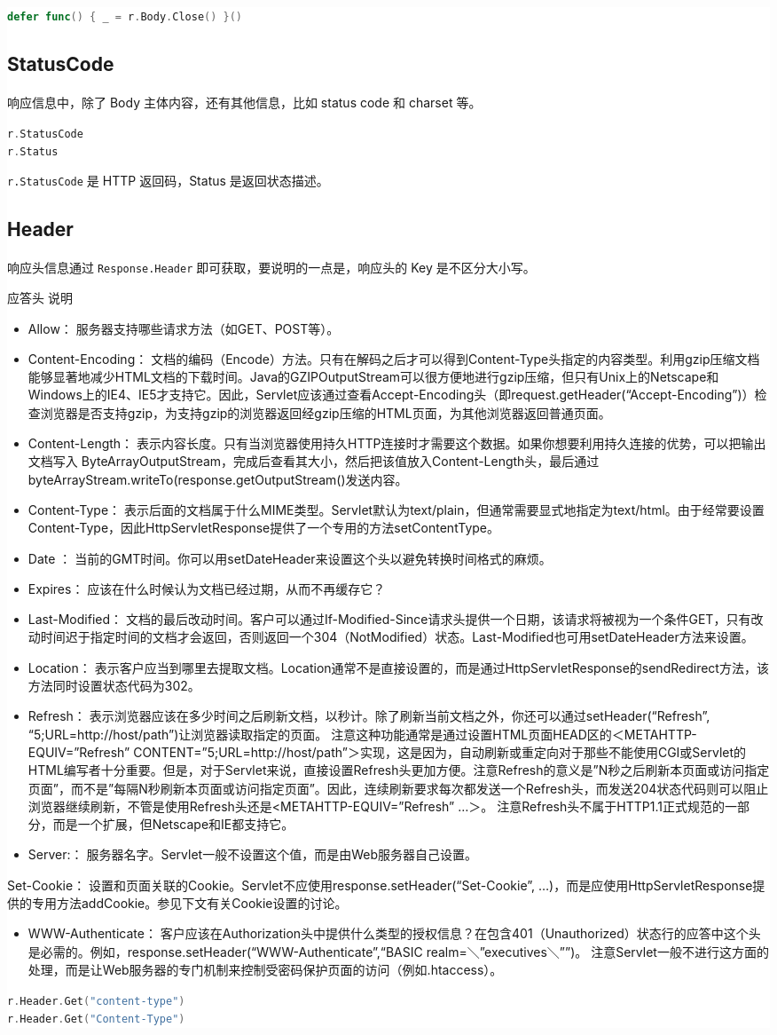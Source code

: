 ```go
defer func() { _ = r.Body.Close() }()
```

## **StatusCode**
响应信息中，除了 Body 主体内容，还有其他信息，比如 status code 和 charset 等。

```go
r.StatusCode
r.Status
```

`r.StatusCode` 是 HTTP 返回码，Status 是返回状态描述。

## **Header**
响应头信息通过 `Response.Header` 即可获取，要说明的一点是，响应头的 Key 是不区分大小写。


应答头	               说明

 - Allow：	           服务器支持哪些请求方法（如GET、POST等）。
 
 - Content-Encoding：	文档的编码（Encode）方法。只有在解码之后才可以得到Content-Type头指定的内容类型。利用gzip压缩文档能够显著地减少HTML文档的下载时间。Java的GZIPOutputStream可以很方便地进行gzip压缩，但只有Unix上的Netscape和Windows上的IE4、IE5才支持它。因此，Servlet应该通过查看Accept-Encoding头（即request.getHeader(“Accept-Encoding”)）检查浏览器是否支持gzip，为支持gzip的浏览器返回经gzip压缩的HTML页面，为其他浏览器返回普通页面。
 - Content-Length：	   表示内容长度。只有当浏览器使用持久HTTP连接时才需要这个数据。如果你想要利用持久连接的优势，可以把输出文档写入
   ByteArrayOutputStream，完成后查看其大小，然后把该值放入Content-Length头，最后通过byteArrayStream.writeTo(response.getOutputStream()发送内容。
 - Content-Type：	  表示后面的文档属于什么MIME类型。Servlet默认为text/plain，但通常需要显式地指定为text/html。由于经常要设置Content-Type，因此HttpServletResponse提供了一个专用的方法setContentType。
 - Date	：      当前的GMT时间。你可以用setDateHeader来设置这个头以避免转换时间格式的麻烦。
 - Expires：	    应该在什么时候认为文档已经过期，从而不再缓存它？
 - Last-Modified：	文档的最后改动时间。客户可以通过If-Modified-Since请求头提供一个日期，该请求将被视为一个条件GET，只有改动时间迟于指定时间的文档才会返回，否则返回一个304（NotModified）状态。Last-Modified也可用setDateHeader方法来设置。
 - Location：	表示客户应当到哪里去提取文档。Location通常不是直接设置的，而是通过HttpServletResponse的sendRedirect方法，该方法同时设置状态代码为302。
 - Refresh：	  表示浏览器应该在多少时间之后刷新文档，以秒计。除了刷新当前文档之外，你还可以通过setHeader(“Refresh”, “5;URL=http://host/path”)让浏览器读取指定的页面。 注意这种功能通常是通过设置HTML页面HEAD区的＜METAHTTP-EQUIV=”Refresh” CONTENT=”5;URL=http://host/path”＞实现，这是因为，自动刷新或重定向对于那些不能使用CGI或Servlet的HTML编写者十分重要。但是，对于Servlet来说，直接设置Refresh头更加方便。注意Refresh的意义是”N秒之后刷新本页面或访问指定页面”，而不是”每隔N秒刷新本页面或访问指定页面”。因此，连续刷新要求每次都发送一个Refresh头，而发送204状态代码则可以阻止浏览器继续刷新，不管是使用Refresh头还是<METAHTTP-EQUIV=”Refresh” …＞。 注意Refresh头不属于HTTP1.1正式规范的一部分，而是一个扩展，但Netscape和IE都支持它。
 - Server:： 	服务器名字。Servlet一般不设置这个值，而是由Web服务器自己设置。

Set-Cookie：  设置和页面关联的Cookie。Servlet不应使用response.setHeader(“Set-Cookie”, …)，而是应使用HttpServletResponse提供的专用方法addCookie。参见下文有关Cookie设置的讨论。

 - WWW-Authenticate：	客户应该在Authorization头中提供什么类型的授权信息？在包含401（Unauthorized）状态行的应答中这个头是必需的。例如，response.setHeader(“WWW-Authenticate”,“BASIC realm=＼”executives＼””)。
 注意Servlet一般不进行这方面的处理，而是让Web服务器的专门机制来控制受密码保护页面的访问（例如.htaccess）。

```go
r.Header.Get("content-type")
r.Header.Get("Content-Type")
```
